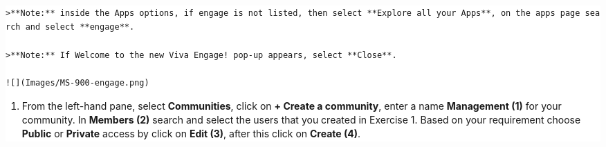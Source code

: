     >**Note:** inside the Apps options, if engage is not listed, then select **Explore all your Apps**, on the apps page search and select **engage**.

    >**Note:** If Welcome to the new Viva Engage! pop-up appears, select **Close**.
 
    ![](Images/MS-900-engage.png)

1. From the left-hand pane, select **Communities**, click on **+ Create a community**, enter a name **Management (1)** for your community. In **Members (2)**  search and select the users that you created in Exercise 1. Based on your requirement choose **Public** or **Private** access by click on **Edit (3)**, after this click on **Create (4)**.
